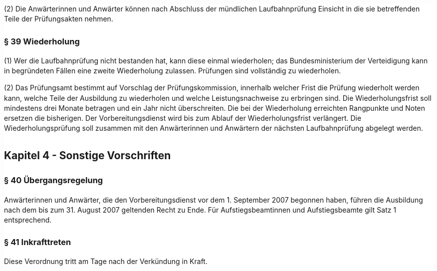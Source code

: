 (2) Die Anwärterinnen und Anwärter können nach Abschluss der
mündlichen Laufbahnprüfung Einsicht in die sie betreffenden Teile der
Prüfungsakten nehmen.


### § 39 Wiederholung

(1) Wer die Laufbahnprüfung nicht bestanden hat, kann diese einmal
wiederholen; das Bundesministerium der Verteidigung kann in
begründeten Fällen eine zweite Wiederholung zulassen. Prüfungen sind
vollständig zu wiederholen.

(2) Das Prüfungsamt bestimmt auf Vorschlag der Prüfungskommission,
innerhalb welcher Frist die Prüfung wiederholt werden kann, welche
Teile der Ausbildung zu wiederholen und welche Leistungsnachweise zu
erbringen sind. Die Wiederholungsfrist soll mindestens drei Monate
betragen und ein Jahr nicht überschreiten. Die bei der Wiederholung
erreichten Rangpunkte und Noten ersetzen die bisherigen. Der
Vorbereitungsdienst wird bis zum Ablauf der Wiederholungsfrist
verlängert. Die Wiederholungsprüfung soll zusammen mit den
Anwärterinnen und Anwärtern der nächsten Laufbahnprüfung abgelegt
werden.


## Kapitel 4 - Sonstige Vorschriften



### § 40 Übergangsregelung

Anwärterinnen und Anwärter, die den Vorbereitungsdienst vor dem 1.
September 2007 begonnen haben, führen die Ausbildung nach dem bis zum
31\. August 2007 geltenden Recht zu Ende. Für Aufstiegsbeamtinnen und
Aufstiegsbeamte gilt Satz 1 entsprechend.


### § 41 Inkrafttreten

Diese Verordnung tritt am Tage nach der Verkündung in Kraft.


